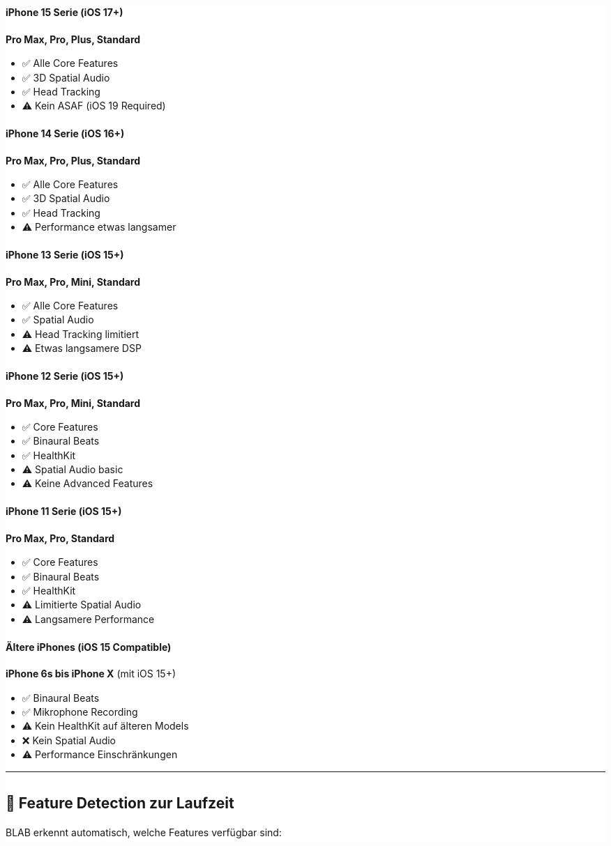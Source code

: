 #### iPhone 15 Serie (iOS 17+)
**Pro Max, Pro, Plus, Standard**
- ✅ Alle Core Features
- ✅ 3D Spatial Audio
- ✅ Head Tracking
- ⚠️ Kein ASAF (iOS 19 Required)

#### iPhone 14 Serie (iOS 16+)
**Pro Max, Pro, Plus, Standard**
- ✅ Alle Core Features
- ✅ 3D Spatial Audio
- ✅ Head Tracking
- ⚠️ Performance etwas langsamer

#### iPhone 13 Serie (iOS 15+)
**Pro Max, Pro, Mini, Standard**
- ✅ Alle Core Features
- ✅ Spatial Audio
- ⚠️ Head Tracking limitiert
- ⚠️ Etwas langsamere DSP

#### iPhone 12 Serie (iOS 15+)
**Pro Max, Pro, Mini, Standard**
- ✅ Core Features
- ✅ Binaural Beats
- ✅ HealthKit
- ⚠️ Spatial Audio basic
- ⚠️ Keine Advanced Features

#### iPhone 11 Serie (iOS 15+)
**Pro Max, Pro, Standard**
- ✅ Core Features
- ✅ Binaural Beats
- ✅ HealthKit
- ⚠️ Limitierte Spatial Audio
- ⚠️ Langsamere Performance

#### Ältere iPhones (iOS 15 Compatible)
**iPhone 6s bis iPhone X** (mit iOS 15+)
- ✅ Binaural Beats
- ✅ Mikrophone Recording
- ⚠️ Kein HealthKit auf älteren Models
- ❌ Kein Spatial Audio
- ⚠️ Performance Einschränkungen

---

## 🔧 Feature Detection zur Laufzeit

BLAB erkennt automatisch, welche Features verfügbar sind:
